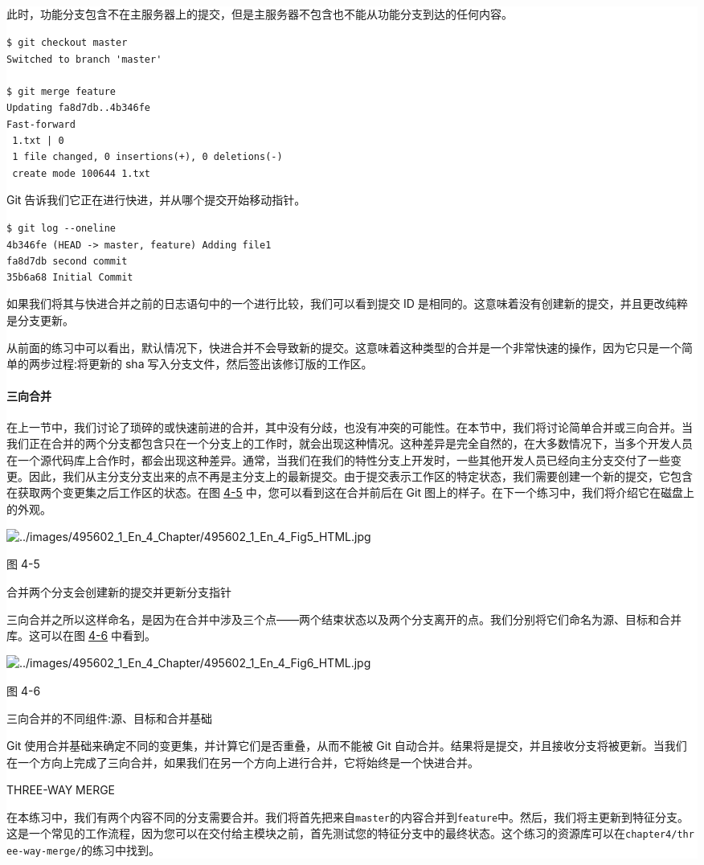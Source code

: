 此时，功能分支包含不在主服务器上的提交，但是主服务器不包含也不能从功能分支到达的任何内容。

```
$ git checkout master
Switched to branch 'master'

$ git merge feature
Updating fa8d7db..4b346fe
Fast-forward
 1.txt | 0
 1 file changed, 0 insertions(+), 0 deletions(-)
 create mode 100644 1.txt

```

Git 告诉我们它正在进行快进，并从哪个提交开始移动指针。

```
$ git log --oneline
4b346fe (HEAD -> master, feature) Adding file1
fa8d7db second commit
35b6a68 Initial Commit

```

如果我们将其与快进合并之前的日志语句中的一个进行比较，我们可以看到提交 ID 是相同的。这意味着没有创建新的提交，并且更改纯粹是分支更新。

从前面的练习中可以看出，默认情况下，快进合并不会导致新的提交。这意味着这种类型的合并是一个非常快速的操作，因为它只是一个简单的两步过程:将更新的 sha 写入分支文件，然后签出该修订版的工作区。

#### 三向合并

在上一节中，我们讨论了琐碎的或快速前进的合并，其中没有分歧，也没有冲突的可能性。在本节中，我们将讨论简单合并或三向合并。当我们正在合并的两个分支都包含只在一个分支上的工作时，就会出现这种情况。这种差异是完全自然的，在大多数情况下，当多个开发人员在一个源代码库上合作时，都会出现这种差异。通常，当我们在我们的特性分支上开发时，一些其他开发人员已经向主分支交付了一些变更。因此，我们从主分支分支出来的点不再是主分支上的最新提交。由于提交表示工作区的特定状态，我们需要创建一个新的提交，它包含在获取两个变更集之后工作区的状态。在图 [4-5](#Fig5) 中，您可以看到这在合并前后在 Git 图上的样子。在下一个练习中，我们将介绍它在磁盘上的外观。

![../images/495602_1_En_4_Chapter/495602_1_En_4_Fig5_HTML.jpg](../images/495602_1_En_4_Chapter/495602_1_En_4_Fig5_HTML.jpg)

图 4-5

合并两个分支会创建新的提交并更新分支指针

三向合并之所以这样命名，是因为在合并中涉及三个点——两个结束状态以及两个分支离开的点。我们分别将它们命名为源、目标和合并库。这可以在图 [4-6](#Fig6) 中看到。

![../images/495602_1_En_4_Chapter/495602_1_En_4_Fig6_HTML.jpg](../images/495602_1_En_4_Chapter/495602_1_En_4_Fig6_HTML.jpg)

图 4-6

三向合并的不同组件:源、目标和合并基础

Git 使用合并基础来确定不同的变更集，并计算它们是否重叠，从而不能被 Git 自动合并。结果将是提交，并且接收分支将被更新。当我们在一个方向上完成了三向合并，如果我们在另一个方向上进行合并，它将始终是一个快进合并。

THREE-WAY MERGE

在本练习中，我们有两个内容不同的分支需要合并。我们将首先把来自`master`的内容合并到`feature`中。然后，我们将主更新到特征分支。这是一个常见的工作流程，因为您可以在交付给主模块之前，首先测试您的特征分支中的最终状态。这个练习的资源库可以在`chapter4/three-way-merge/`的练习中找到。
